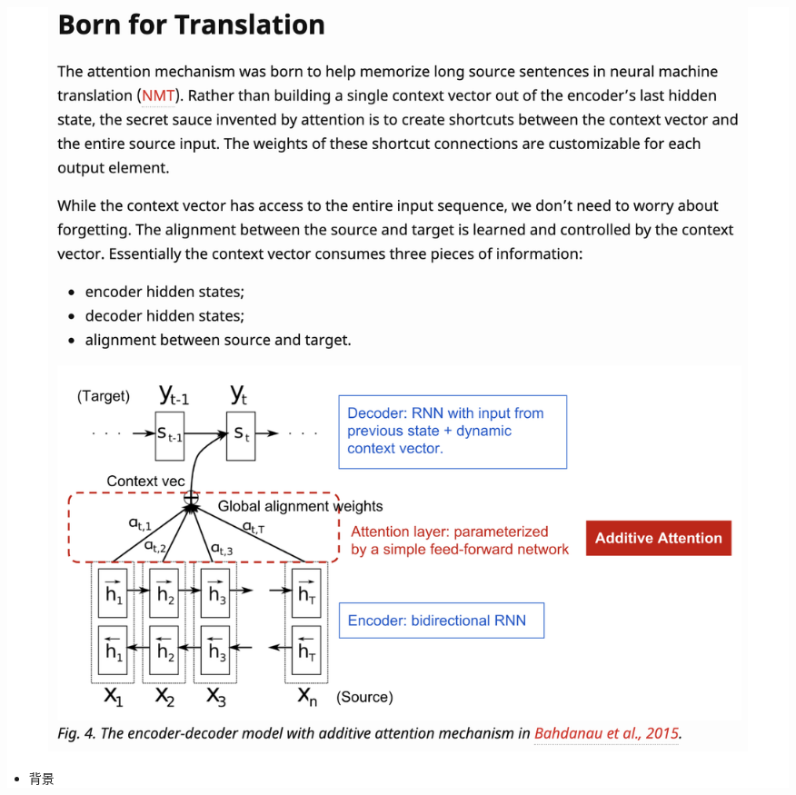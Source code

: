 <p align="center">
  <img src="https://github.com/Julian-young/Julian-young.github.io/raw/master/uPic/50P1zt.png" style="zoom:80%" />
</p>

- 背景
